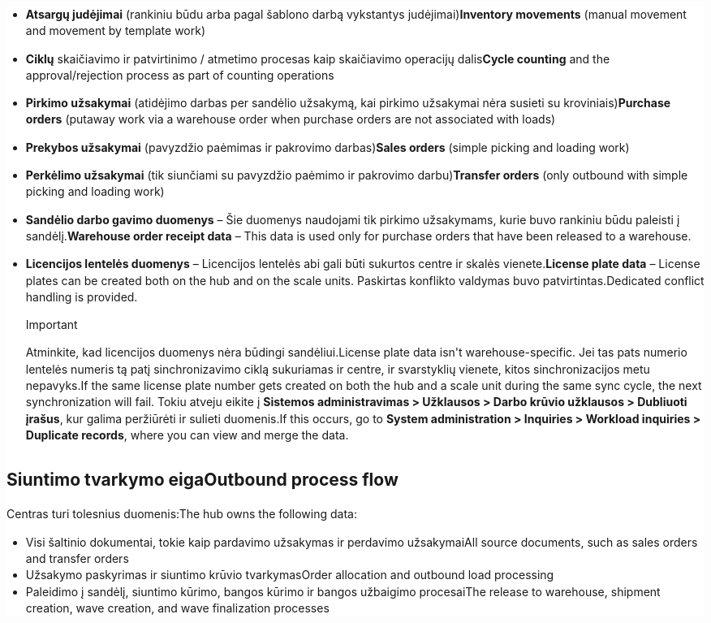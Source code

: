   - <span data-ttu-id="bccc1-121">**Atsargų judėjimai** (rankiniu būdu arba pagal šablono darbą vykstantys judėjimai)</span><span class="sxs-lookup"><span data-stu-id="bccc1-121">**Inventory movements** (manual movement and movement by template work)</span></span>
  - <span data-ttu-id="bccc1-122">**Ciklų** skaičiavimo ir patvirtinimo / atmetimo procesas kaip skaičiavimo operacijų dalis</span><span class="sxs-lookup"><span data-stu-id="bccc1-122">**Cycle counting** and the approval/rejection process as part of counting operations</span></span>
  - <span data-ttu-id="bccc1-123">**Pirkimo užsakymai** (atidėjimo darbas per sandėlio užsakymą, kai pirkimo užsakymai nėra susieti su kroviniais)</span><span class="sxs-lookup"><span data-stu-id="bccc1-123">**Purchase orders** (putaway work via a warehouse order when purchase orders are not associated with loads)</span></span>
  - <span data-ttu-id="bccc1-124">**Prekybos užsakymai** (pavyzdžio paėmimas ir pakrovimo darbas)</span><span class="sxs-lookup"><span data-stu-id="bccc1-124">**Sales orders** (simple picking and loading work)</span></span>
  - <span data-ttu-id="bccc1-125">**Perkėlimo užsakymai** (tik siunčiami su pavyzdžio paėmimo ir pakrovimo darbu)</span><span class="sxs-lookup"><span data-stu-id="bccc1-125">**Transfer orders** (only outbound with simple picking and loading work)</span></span>

- <span data-ttu-id="bccc1-126">**Sandėlio darbo gavimo duomenys** – Šie duomenys naudojami tik pirkimo užsakymams, kurie buvo rankiniu būdu paleisti į sandėlį.</span><span class="sxs-lookup"><span data-stu-id="bccc1-126">**Warehouse order receipt data** – This data is used only for purchase orders that have been released to a warehouse.</span></span>
- <span data-ttu-id="bccc1-127">**Licencijos lentelės duomenys** – Licencijos lentelės abi gali būti sukurtos centre ir skalės vienete.</span><span class="sxs-lookup"><span data-stu-id="bccc1-127">**License plate data** – License plates can be created both on the hub and on the scale units.</span></span> <span data-ttu-id="bccc1-128">Paskirtas konflikto valdymas buvo patvirtintas.</span><span class="sxs-lookup"><span data-stu-id="bccc1-128">Dedicated conflict handling is provided.</span></span> 

    > [!IMPORTANT]
    > <span data-ttu-id="bccc1-129">Atminkite, kad licencijos duomenys nėra būdingi sandėliui.</span><span class="sxs-lookup"><span data-stu-id="bccc1-129">License plate data isn't warehouse-specific.</span></span> <span data-ttu-id="bccc1-130">Jei tas pats numerio lentelės numeris tą patį sinchronizavimo ciklą sukuriamas ir centre, ir svarstyklių vienete, kitos sinchronizacijos metu nepavyks.</span><span class="sxs-lookup"><span data-stu-id="bccc1-130">If the same license plate number gets created on both the hub and a scale unit during the same sync cycle, the next synchronization will fail.</span></span> <span data-ttu-id="bccc1-131">Tokiu atveju eikite į **Sistemos administravimas > Užklausos > Darbo krūvio užklausos > Dubliuoti įrašus**, kur galima peržiūrėti ir sulieti duomenis.</span><span class="sxs-lookup"><span data-stu-id="bccc1-131">If this occurs, go to **System administration > Inquiries > Workload inquiries > Duplicate records**, where you can view and merge the data.</span></span>

## <a name="outbound-process-flow"></a><span data-ttu-id="bccc1-132">Siuntimo tvarkymo eiga</span><span class="sxs-lookup"><span data-stu-id="bccc1-132">Outbound process flow</span></span>

<span data-ttu-id="bccc1-133">Centras turi tolesnius duomenis:</span><span class="sxs-lookup"><span data-stu-id="bccc1-133">The hub owns the following data:</span></span>

- <span data-ttu-id="bccc1-134">Visi šaltinio dokumentai, tokie kaip pardavimo užsakymas ir perdavimo užsakymai</span><span class="sxs-lookup"><span data-stu-id="bccc1-134">All source documents, such as sales orders and transfer orders</span></span>
- <span data-ttu-id="bccc1-135">Užsakymo paskyrimas ir siuntimo krūvio tvarkymas</span><span class="sxs-lookup"><span data-stu-id="bccc1-135">Order allocation and outbound load processing</span></span>
- <span data-ttu-id="bccc1-136">Paleidimo į sandėlį, siuntimo kūrimo, bangos kūrimo ir bangos užbaigimo procesai</span><span class="sxs-lookup"><span data-stu-id="bccc1-136">The release to warehouse, shipment creation, wave creation, and wave finalization processes</span></span>
